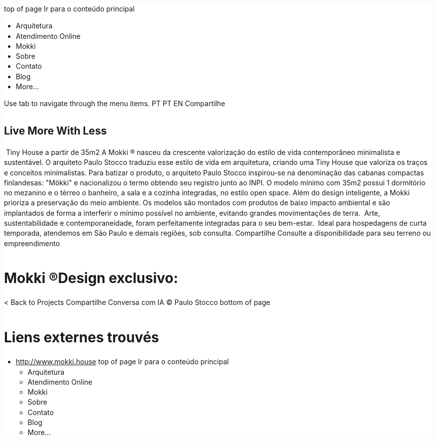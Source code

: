 top of page
Ir para o conteúdo principal
  * Arquitetura
  * Atendimento Online
  * Mokki
  * Sobre
  * Contato
  * Blog
  * More...


Use tab to navigate through the menu items.
PT
PT
EN
Compartilhe
## Live More With Less
​
Tiny House a partir de 35m2 
A Mokki ® nasceu da crescente valorização do estilo de vida contemporâneo minimalista e sustentável. O arquiteto Paulo Stocco traduziu esse estilo de vida em arquitetura, criando uma Tiny House que valoriza os traços e conceitos minimalistas.
​
​
Para batizar o produto, o arquiteto Paulo Stocco inspirou-se na denominação das cabanas compactas finlandesas: "Mökki" e nacionalizou o termo obtendo seu registro junto ao INPI.
O modelo mínimo com 35m2 possui 1 dormitório no mezanino e o térreo o banheiro, a sala e a cozinha integradas, no estilo open space. 
Além do design inteligente, a Mokki prioriza a preservação do meio ambiente. Os modelos são montados com produtos de baixo impacto ambiental e são implantados de forma a interferir o mínimo possível no ambiente, evitando grandes movimentações de terra.
​
Arte, sustentabilidade e contemporaneidade, foram perfeitamente integradas para o seu bem-estar.
​
Ideal para hospedagens de curta temporada, atendemos em São Paulo e demais regiões, sob consulta.
Compartilhe
Consulte a disponibilidade para seu terreno ou empreendimento
#  Mokki ®Design exclusivo:
< Back to Projects
Compartilhe
Conversa com IA
© Paulo Stocco
bottom of page


# Liens externes trouvés
- http://www.mokki.house
top of page
Ir para o conteúdo principal
  * Arquitetura
  * Atendimento Online
  * Mokki
  * Sobre
  * Contato
  * Blog
  * More...
